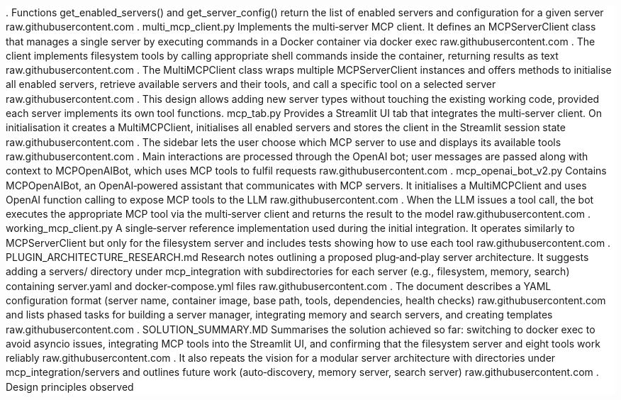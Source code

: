 . Functions get_enabled_servers() and get_server_config() return the list of enabled servers and configuration for a given server
raw.githubusercontent.com
.
multi_mcp_client.py	Implements the multi‑server MCP client. It defines an MCPServerClient class that manages a single server by executing commands in a Docker container via docker exec
raw.githubusercontent.com
. The client implements filesystem tools by calling appropriate shell commands inside the container, returning results as text
raw.githubusercontent.com
. The MultiMCPClient class wraps multiple MCPServerClient instances and offers methods to initialise all enabled servers, retrieve available servers and their tools, and call a specific tool on a selected server
raw.githubusercontent.com
. This design allows adding new server types without touching the existing working code, provided each server implements its own tool functions.
mcp_tab.py	Provides a Streamlit UI tab that integrates the multi‑server client. On initialisation it creates a MultiMCPClient, initialises all enabled servers and stores the client in the Streamlit session state
raw.githubusercontent.com
. The sidebar lets the user choose which MCP server to use and displays its available tools
raw.githubusercontent.com
. Main interactions are processed through the OpenAI bot; user messages are passed along with context to MCPOpenAIBot, which uses MCP tools to fulfil requests
raw.githubusercontent.com
.
mcp_openai_bot_v2.py	Contains MCPOpenAIBot, an OpenAI‑powered assistant that communicates with MCP servers. It initialises a MultiMCPClient and uses OpenAI function calling to expose MCP tools to the LLM
raw.githubusercontent.com
. When the LLM issues a tool call, the bot executes the appropriate MCP tool via the multi‑server client and returns the result to the model
raw.githubusercontent.com
.
working_mcp_client.py	A single‑server reference implementation used during the initial integration. It operates similarly to MCPServerClient but only for the filesystem server and includes tests showing how to use each tool
raw.githubusercontent.com
.
PLUGIN_ARCHITECTURE_RESEARCH.md	Research notes outlining a proposed plug‑and‑play server architecture. It suggests adding a servers/ directory under mcp_integration with subdirectories for each server (e.g., filesystem, memory, search) containing server.yaml and docker‑compose.yml files
raw.githubusercontent.com
. The document describes a YAML configuration format (server name, container image, base path, tools, dependencies, health checks)
raw.githubusercontent.com
and lists phased tasks for building a server manager, integrating memory and search servers, and creating templates
raw.githubusercontent.com
.
SOLUTION_SUMMARY.MD	Summarises the solution achieved so far: switching to docker exec to avoid asyncio issues, integrating MCP tools into the Streamlit UI, and confirming that the filesystem server and eight tools work reliably
raw.githubusercontent.com
. It also repeats the vision for a modular server architecture with directories under mcp_integration/servers and outlines future work (auto‑discovery, memory server, search server)
raw.githubusercontent.com
.
Design principles observed
